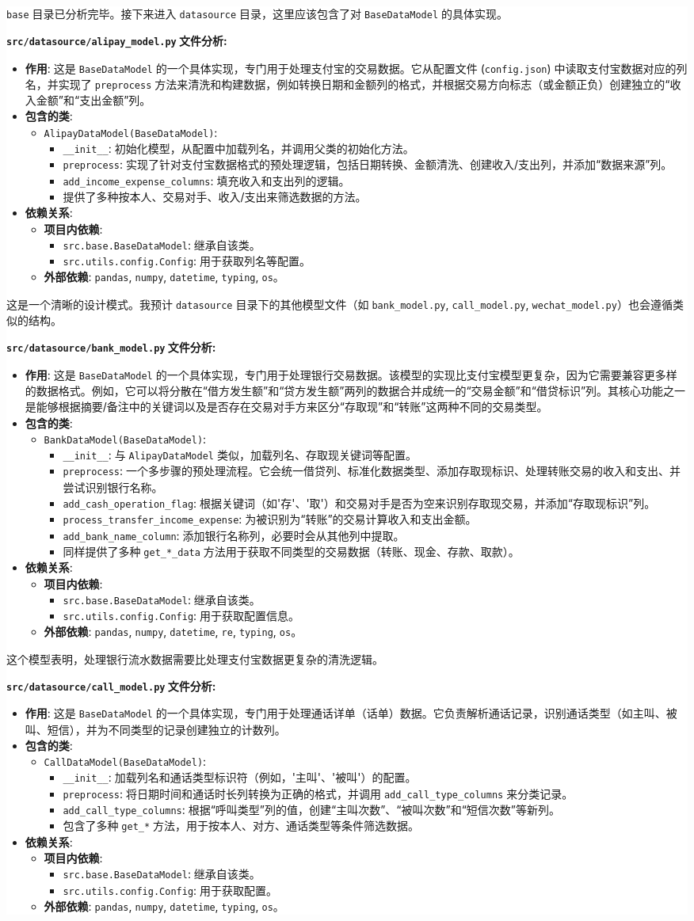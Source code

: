 `base` 目录已分析完毕。接下来进入 `datasource` 目录，这里应该包含了对 `BaseDataModel` 的具体实现。


**`src/datasource/alipay_model.py` 文件分析:**

*   **作用**: 这是 `BaseDataModel` 的一个具体实现，专门用于处理支付宝的交易数据。它从配置文件 (`config.json`) 中读取支付宝数据对应的列名，并实现了 `preprocess` 方法来清洗和构建数据，例如转换日期和金额列的格式，并根据交易方向标志（或金额正负）创建独立的“收入金额”和“支出金额”列。
*   **包含的类**:
    *   `AlipayDataModel(BaseDataModel)`:
        *   `__init__`: 初始化模型，从配置中加载列名，并调用父类的初始化方法。
        *   `preprocess`: 实现了针对支付宝数据格式的预处理逻辑，包括日期转换、金额清洗、创建收入/支出列，并添加“数据来源”列。
        *   `add_income_expense_columns`: 填充收入和支出列的逻辑。
        *   提供了多种按本人、交易对手、收入/支出来筛选数据的方法。
*   **依赖关系**:
    *   **项目内依赖**:
        *   `src.base.BaseDataModel`: 继承自该类。
        *   `src.utils.config.Config`: 用于获取列名等配置。
    *   **外部依赖**: `pandas`, `numpy`, `datetime`, `typing`, `os`。

这是一个清晰的设计模式。我预计 `datasource` 目录下的其他模型文件（如 `bank_model.py`, `call_model.py`, `wechat_model.py`）也会遵循类似的结构。


**`src/datasource/bank_model.py` 文件分析:**

*   **作用**: 这是 `BaseDataModel` 的一个具体实现，专门用于处理银行交易数据。该模型的实现比支付宝模型更复杂，因为它需要兼容更多样的数据格式。例如，它可以将分散在“借方发生额”和“贷方发生额”两列的数据合并成统一的“交易金额”和“借贷标识”列。其核心功能之一是能够根据摘要/备注中的关键词以及是否存在交易对手方来区分“存取现”和“转账”这两种不同的交易类型。
*   **包含的类**:
    *   `BankDataModel(BaseDataModel)`:
        *   `__init__`: 与 `AlipayDataModel` 类似，加载列名、存取现关键词等配置。
        *   `preprocess`: 一个多步骤的预处理流程。它会统一借贷列、标准化数据类型、添加存取现标识、处理转账交易的收入和支出、并尝试识别银行名称。
        *   `add_cash_operation_flag`: 根据关键词（如'存'、'取'）和交易对手是否为空来识别存取现交易，并添加“存取现标识”列。
        *   `process_transfer_income_expense`: 为被识别为“转账”的交易计算收入和支出金额。
        *   `add_bank_name_column`: 添加银行名称列，必要时会从其他列中提取。
        *   同样提供了多种 `get_*_data` 方法用于获取不同类型的交易数据（转账、现金、存款、取款）。
*   **依赖关系**:
    *   **项目内依赖**:
        *   `src.base.BaseDataModel`: 继承自该类。
        *   `src.utils.config.Config`: 用于获取配置信息。
    *   **外部依赖**: `pandas`, `numpy`, `datetime`, `re`, `typing`, `os`。

这个模型表明，处理银行流水数据需要比处理支付宝数据更复杂的清洗逻辑。


**`src/datasource/call_model.py` 文件分析:**

*   **作用**: 这是 `BaseDataModel` 的一个具体实现，专门用于处理通话详单（话单）数据。它负责解析通话记录，识别通话类型（如主叫、被叫、短信），并为不同类型的记录创建独立的计数列。
*   **包含的类**:
    *   `CallDataModel(BaseDataModel)`:
        *   `__init__`: 加载列名和通话类型标识符（例如，'主叫'、'被叫'）的配置。
        *   `preprocess`: 将日期时间和通话时长列转换为正确的格式，并调用 `add_call_type_columns` 来分类记录。
        *   `add_call_type_columns`: 根据“呼叫类型”列的值，创建“主叫次数”、“被叫次数”和“短信次数”等新列。
        *   包含了多种 `get_*` 方法，用于按本人、对方、通话类型等条件筛选数据。
*   **依赖关系**:
    *   **项目内依赖**:
        *   `src.base.BaseDataModel`: 继承自该类。
        *   `src.utils.config.Config`: 用于获取配置。
    *   **外部依赖**: `pandas`, `numpy`, `datetime`, `typing`, `os`。
